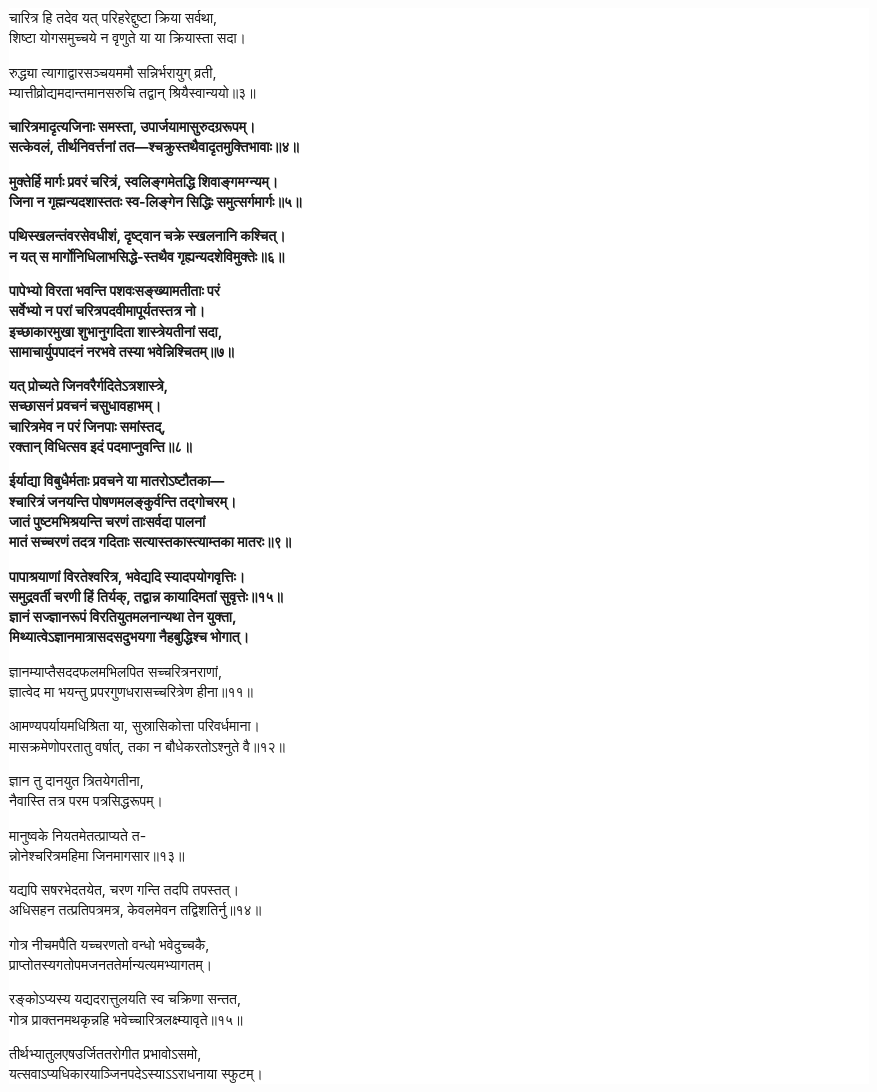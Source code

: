 चारित्र हि तदेव यत् परिहरेद्दुष्टा क्रिया सर्वथा,  
शिष्टा योगसमुच्चये न वृणुते या या क्रियास्ता सदा।  

रुद्ध्या त्यागाद्वारसञ्चयममौ सन्निर्भरायुग् व्रती,  
म्यात्तीव्रोद्यमदान्तमानसरुचि तद्वान् श्रियैस्वान्ययो॥३॥

**चारित्रमादृत्यजिनाः समस्ता, उपार्जयामासुरुदग्ररूपम्‌।  
सत्केवलं, तीर्थनिवर्त्तनां तत—श्चक्रुस्तथैवादृतमुक्तिभावाः॥४॥**

**मुक्तेर्हि मार्गः प्रवरं चरित्रं, स्वलिङ्गमेतद्धि शिवाङ्गमग्न्यम्‌।**  
**जिना न गृह्मन्यदशास्ततः स्व-लिङ्गेन सिद्धिः समुत्सर्गमार्गः॥५॥**

**पथिस्खलन्तंवरसेवधीशं, दृष्ट्वान चक्रे स्खलनानि कश्चित्।  
न यत्‌ स मार्गोनिधिलाभसिद्धे-स्तथैव गृह्यन्यदशेविमुक्तेः॥६॥**

**पापेभ्यो विरता भवन्ति पशवःसङ्ख्यामतीताः परं  
सर्वेभ्यो न परां चरित्रपदवीमापूर्यतस्तत्र नो।**  
**इच्छाकारमुखा शुभानुगदिता शास्त्रेयतीनां सदा,  
सामाचार्युपपादनं नरभवे तस्या भवेन्निश्चितम्‌॥७॥**

**यत्‌ प्रोच्यते जिनवरैर्गदितेऽत्रशास्त्रे,  
सच्छासनं प्रवचनं चसुधावहाभम्।  
चारित्रमेव न परं जिनपाः समांस्तद्,  
रक्तान्‌ विधित्सव इदं पदमाप्नुवन्ति॥८॥**

**ईर्याद्या विबुधैर्मताः प्रवचने या मातरोऽष्टौतका—  
श्चारित्रं जनयन्ति पोषणमलङ्कुर्वन्ति तद्गोचरम्‌।**  
**जातं पुष्टमभिश्रयन्ति चरणं ताःसर्वदा पालनां  
मातं सच्चरणं तदत्र गदिताः सत्यास्तकास्त्याम्तका मातरः॥९॥**

**पापाश्रयाणां विरतेश्वरित्र, भवेद्यदि स्यादपयोगवृत्तिः।  
समुद्रवर्ती चरणी हिं तिर्यक्‌, तद्वान्न कायादिमतां सुवृत्तेः॥१५॥**  
**ज्ञानं सज्ज्ञानरूपं विरतियुतमलनान्यथा तेन युक्ता,  
मिथ्यात्वेऽज्ञानमात्रासदसदुभयगा नैहबुद्धिश्च भोगात्‌।**

ज्ञानम्याप्तैसददफलमभिलपित सच्चरित्रनराणां,  
ज्ञात्वेद मा भयन्तु प्रपरगुणधरासच्चरित्रेण हीना॥११॥

आमण्यपर्यायमधिश्रिता या, सुस्रासिकोत्ता परिवर्धमाना।  
मासक्रमेणोपरतातु वर्षात्, तका न बौधेकरतोऽश्नुते वै॥१२॥

ज्ञान तु दानयुत त्रितयेगतीना,  
नैवास्ति तत्र परम पत्रसिद्धरूपम्‌।  

मानुष्वके नियतमेतत्प्राप्यते त-  
न्नोनेश्चरित्रमहिमा जिनमागसार॥१३॥

यद्यपि सषरभेदतयेत, चरण गन्ति तदपि तपस्तत्।  
अधिसहन तत्प्रतिपत्रमत्र, केवलमेवन तद्विशतिर्नु॥१४॥

गोत्र नीचमपैति यच्चरणतो वन्धो भवेदुच्चकै,  
प्राप्तोतस्यगतोपमजनततेर्मान्यत्यमभ्यागतम्‌।  

रङ्कोऽप्यस्य यद्यदरात्तुलयति स्व चक्रिणा सन्तत,  
गोत्र प्राक्तनमथकृन्नहि भवेच्चारित्रलक्ष्म्यावृते॥१५॥

तीर्थभ्यातुलएषउर्जिततरोगीत प्रभावोऽसमो,  
यत्सवाऽप्यधिकारयाञ्जिनपदेऽस्याऽऽराधनाया स्फुटम्‌।  

